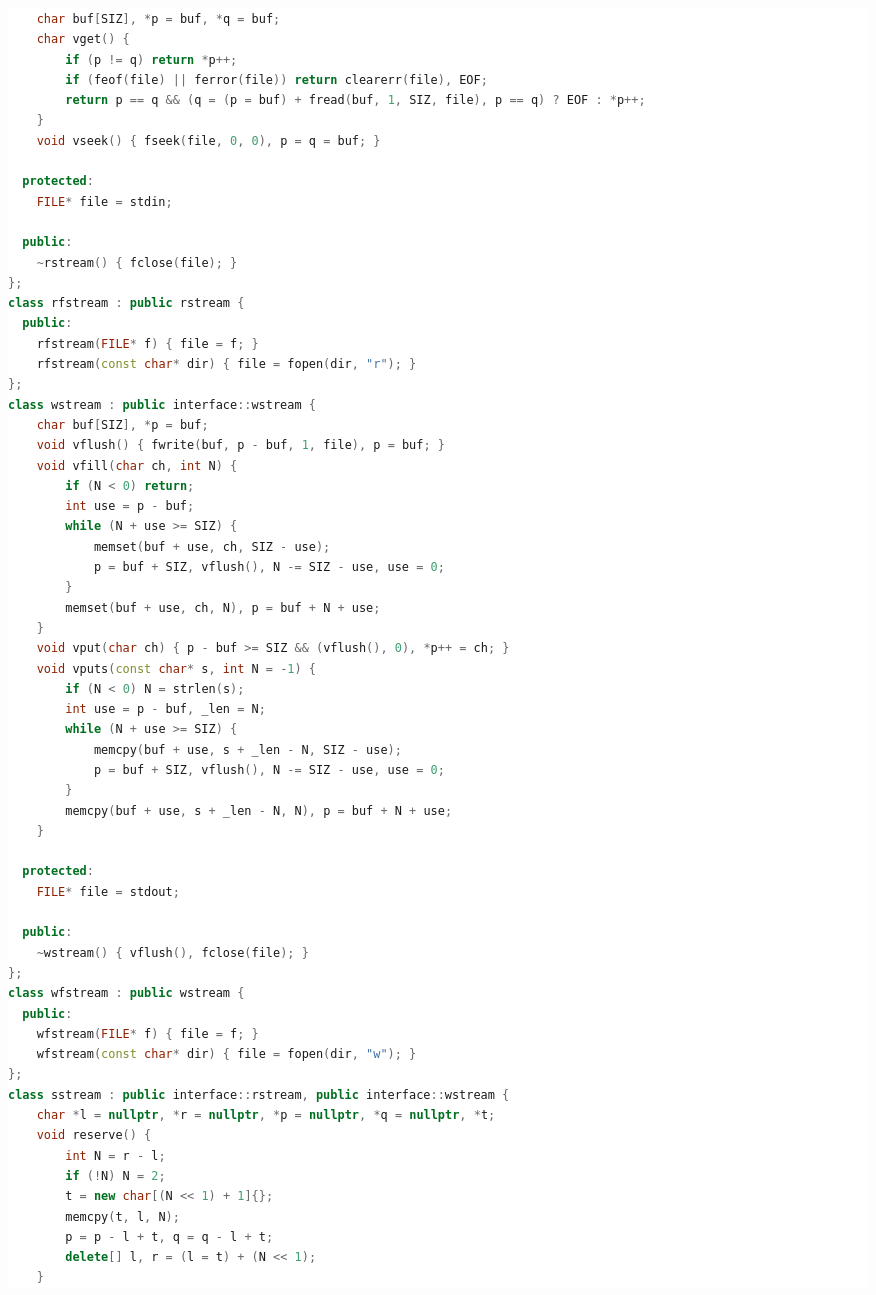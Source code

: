 ```cpp
    char buf[SIZ], *p = buf, *q = buf;
    char vget() {
        if (p != q) return *p++;
        if (feof(file) || ferror(file)) return clearerr(file), EOF;
        return p == q && (q = (p = buf) + fread(buf, 1, SIZ, file), p == q) ? EOF : *p++;
    }
    void vseek() { fseek(file, 0, 0), p = q = buf; }

  protected:
    FILE* file = stdin;

  public:
    ~rstream() { fclose(file); }
};
class rfstream : public rstream {
  public:
    rfstream(FILE* f) { file = f; }
    rfstream(const char* dir) { file = fopen(dir, "r"); }
};
class wstream : public interface::wstream {
    char buf[SIZ], *p = buf;
    void vflush() { fwrite(buf, p - buf, 1, file), p = buf; }
    void vfill(char ch, int N) {
        if (N < 0) return;
        int use = p - buf;
        while (N + use >= SIZ) {
            memset(buf + use, ch, SIZ - use);
            p = buf + SIZ, vflush(), N -= SIZ - use, use = 0;
        }
        memset(buf + use, ch, N), p = buf + N + use;
    }
    void vput(char ch) { p - buf >= SIZ && (vflush(), 0), *p++ = ch; }
    void vputs(const char* s, int N = -1) {
        if (N < 0) N = strlen(s);
        int use = p - buf, _len = N;
        while (N + use >= SIZ) {
            memcpy(buf + use, s + _len - N, SIZ - use);
            p = buf + SIZ, vflush(), N -= SIZ - use, use = 0;
        }
        memcpy(buf + use, s + _len - N, N), p = buf + N + use;
    }

  protected:
    FILE* file = stdout;

  public:
    ~wstream() { vflush(), fclose(file); }
};
class wfstream : public wstream {
  public:
    wfstream(FILE* f) { file = f; }
    wfstream(const char* dir) { file = fopen(dir, "w"); }
};
class sstream : public interface::rstream, public interface::wstream {
    char *l = nullptr, *r = nullptr, *p = nullptr, *q = nullptr, *t;
    void reserve() {
        int N = r - l;
        if (!N) N = 2;
        t = new char[(N << 1) + 1]{};
        memcpy(t, l, N);
        p = p - l + t, q = q - l + t;
        delete[] l, r = (l = t) + (N << 1);
    }
```